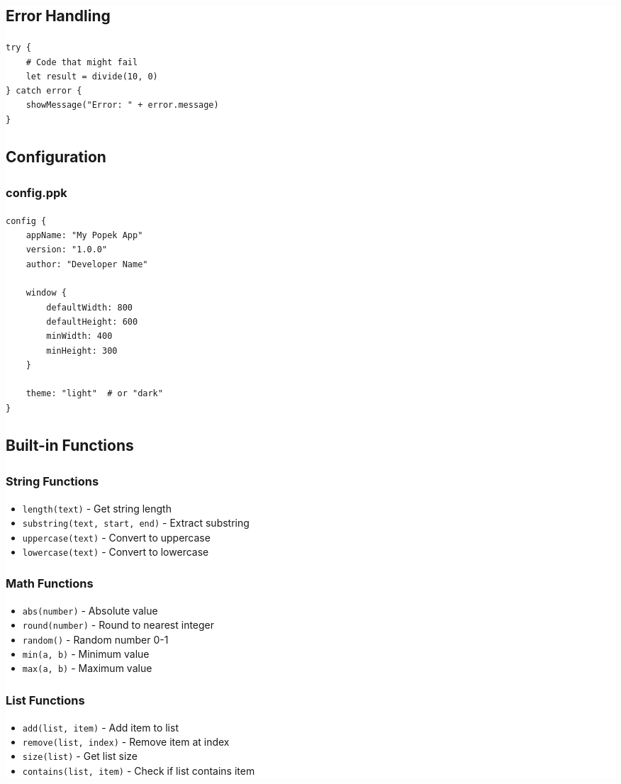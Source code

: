 ## Error Handling
```popek
try {
    # Code that might fail
    let result = divide(10, 0)
} catch error {
    showMessage("Error: " + error.message)
}
```

## Configuration

### config.ppk
```popek
config {
    appName: "My Popek App"
    version: "1.0.0"
    author: "Developer Name"
    
    window {
        defaultWidth: 800
        defaultHeight: 600
        minWidth: 400
        minHeight: 300
    }
    
    theme: "light"  # or "dark"
}
```

## Built-in Functions

### String Functions
- `length(text)` - Get string length
- `substring(text, start, end)` - Extract substring
- `uppercase(text)` - Convert to uppercase
- `lowercase(text)` - Convert to lowercase

### Math Functions
- `abs(number)` - Absolute value
- `round(number)` - Round to nearest integer
- `random()` - Random number 0-1
- `min(a, b)` - Minimum value
- `max(a, b)` - Maximum value

### List Functions
- `add(list, item)` - Add item to list
- `remove(list, index)` - Remove item at index
- `size(list)` - Get list size
- `contains(list, item)` - Check if list contains item
